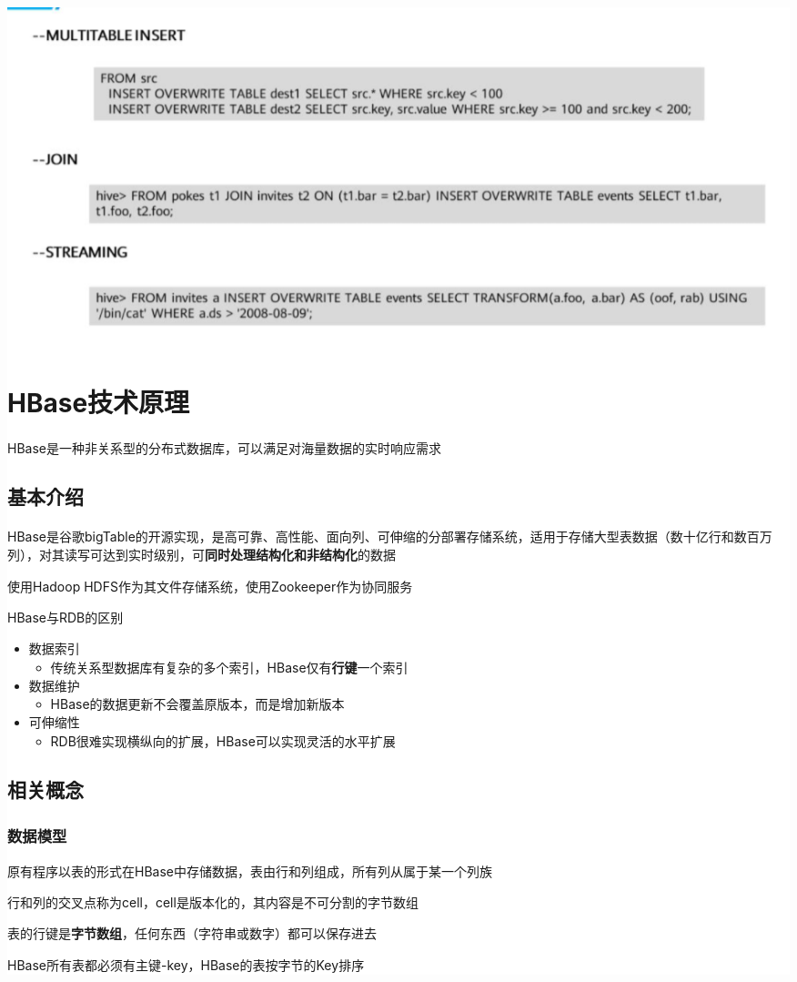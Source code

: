 ![alt text](image/Hive_DQL2.png)

# HBase技术原理

HBase是一种非关系型的分布式数据库，可以满足对海量数据的实时响应需求   

## 基本介绍

HBase是谷歌bigTable的开源实现，是高可靠、高性能、面向列、可伸缩的分部署存储系统，适用于存储大型表数据（数十亿行和数百万列），对其读写可达到实时级别，可**同时处理结构化和非结构化**的数据   

使用Hadoop HDFS作为其文件存储系统，使用Zookeeper作为协同服务    

HBase与RDB的区别    

- 数据索引  
  - 传统关系型数据库有复杂的多个索引，HBase仅有**行键**一个索引 
- 数据维护    
  - HBase的数据更新不会覆盖原版本，而是增加新版本   
- 可伸缩性  
  - RDB很难实现横纵向的扩展，HBase可以实现灵活的水平扩展  

## 相关概念

### 数据模型

原有程序以表的形式在HBase中存储数据，表由行和列组成，所有列从属于某一个列族  

行和列的交叉点称为cell，cell是版本化的，其内容是不可分割的字节数组    

表的行键是**字节数组**，任何东西（字符串或数字）都可以保存进去    

HBase所有表都必须有主键-key，HBase的表按字节的Key排序
